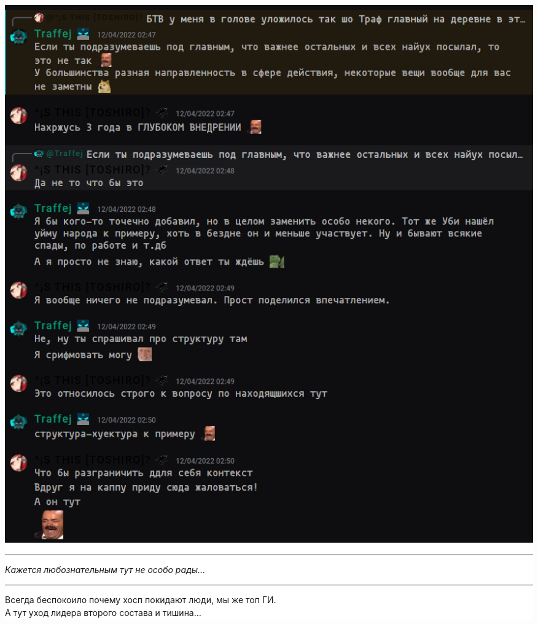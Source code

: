 ![d](../images/th/HKSZZCx.png)

* * *

_Кажется любознательным тут не особо рады…_

* * *

Всегда беспокоило почему хосп покидают люди, мы же топ ГИ.  
А тут уход лидера второго состава и тишина…
